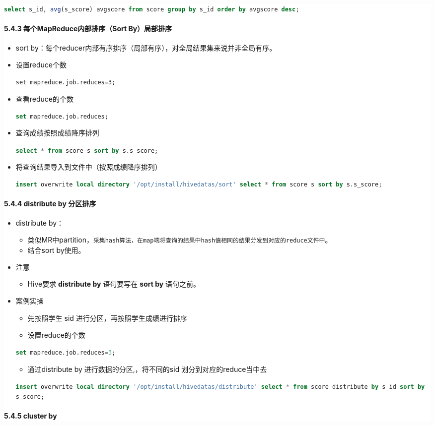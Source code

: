   ```sql
  select s_id, avg(s_score) avgscore from score group by s_id order by avgscore desc; 
  ```

#### 5.4.3 每个MapReduce内部排序（Sort By）局部排序

- sort by：每个reducer内部有序排序（局部有序），对全局结果集来说并非全局有序。

- 设置reduce个数

  ```
  set mapreduce.job.reduces=3;
  ```

- 查看reduce的个数

  ```sql
  set mapreduce.job.reduces;
  ```

- 查询成绩按照成绩降序排列

  ```sql
  select * from score s sort by s.s_score;
  ```

- 将查询结果导入到文件中（按照成绩降序排列）

  ```sql
  insert overwrite local directory '/opt/install/hivedatas/sort' select * from score s sort by s.s_score;
  ```

#### 5.4.4 distribute by 分区排序

- distribute by：

  - 类似MR中partition，`采集hash算法，在map端将查询的结果中hash值相同的结果分发到对应的reduce文件中`。
  - 结合sort by使用。

- 注意

  - Hive要求 **distribute by** 语句要写在 **sort by** 语句之前。

- 案例实操

  - 先按照学生 sid 进行分区，再按照学生成绩进行排序

  - 设置reduce的个数

  ```sql
  set mapreduce.job.reduces=3;
  ```

    - 通过distribute by  进行数据的分区,，将不同的sid 划分到对应的reduce当中去

    ```sql
  insert overwrite local directory '/opt/install/hivedatas/distribute' select * from score distribute by s_id sort by s_score;
    ```

#### 5.4.5 cluster by
